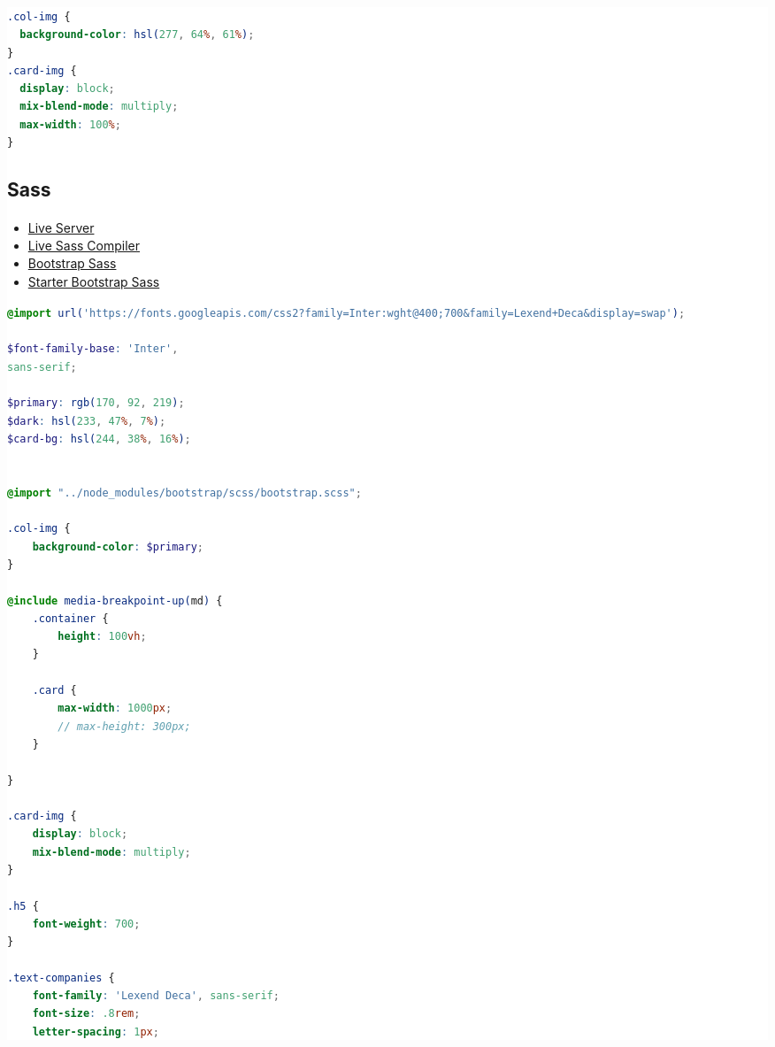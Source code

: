 ```html
```

```css
.col-img {
  background-color: hsl(277, 64%, 61%);
}
.card-img {
  display: block;
  mix-blend-mode: multiply;
  max-width: 100%;
}
```

## Sass

- [Live Server](https://marketplace.visualstudio.com/items?itemName=ritwickdey.LiveServer)
- [Live Sass Compiler](https://marketplace.visualstudio.com/items?itemName=ritwickdey.live-sass)
- [Bootstrap Sass](https://getbootstrap.com/docs/5.1/customize/sass/)
- [Starter Bootstrap Sass](https://github.com/twbs/bootstrap-npm-starter/blob/main/scss/starter.scss)

```scss
@import url('https://fonts.googleapis.com/css2?family=Inter:wght@400;700&family=Lexend+Deca&display=swap');

$font-family-base: 'Inter',
sans-serif;

$primary: rgb(170, 92, 219);
$dark: hsl(233, 47%, 7%);
$card-bg: hsl(244, 38%, 16%);


@import "../node_modules/bootstrap/scss/bootstrap.scss";

.col-img {
    background-color: $primary;
}

@include media-breakpoint-up(md) {
    .container {
        height: 100vh;
    }

    .card {
        max-width: 1000px;
        // max-height: 300px;
    }

}

.card-img {
    display: block;
    mix-blend-mode: multiply;
}

.h5 {
    font-weight: 700;
}

.text-companies {
    font-family: 'Lexend Deca', sans-serif;
    font-size: .8rem;
    letter-spacing: 1px;
```